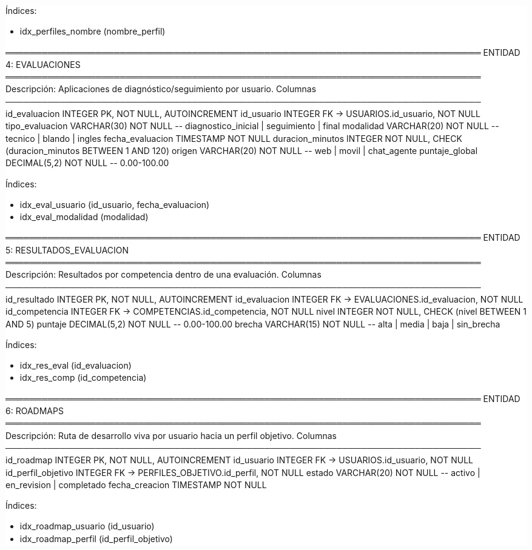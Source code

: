 Índices:
  - idx_perfiles_nombre (nombre_perfil)

═══════════════════════════════════════════════════════════════════════════════
ENTIDAD 4: EVALUACIONES
═══════════════════════════════════════════════════════════════════════════════
Descripción: Aplicaciones de diagnóstico/seguimiento por usuario.
Columnas
───────────────────────────────────────────────────────────────────────────────
id_evaluacion            INTEGER          PK, NOT NULL, AUTOINCREMENT
id_usuario               INTEGER          FK -> USUARIOS.id_usuario, NOT NULL
tipo_evaluacion          VARCHAR(30)      NOT NULL              -- diagnostico_inicial | seguimiento | final
modalidad                VARCHAR(20)      NOT NULL              -- tecnico | blando | ingles
fecha_evaluacion         TIMESTAMP        NOT NULL
duracion_minutos         INTEGER          NOT NULL, CHECK (duracion_minutos BETWEEN 1 AND 120)
origen                   VARCHAR(20)      NOT NULL              -- web | movil | chat_agente
puntaje_global           DECIMAL(5,2)     NOT NULL              -- 0.00-100.00

Índices:
  - idx_eval_usuario (id_usuario, fecha_evaluacion)
  - idx_eval_modalidad (modalidad)

═══════════════════════════════════════════════════════════════════════════════
ENTIDAD 5: RESULTADOS_EVALUACION
═══════════════════════════════════════════════════════════════════════════════
Descripción: Resultados por competencia dentro de una evaluación.
Columnas
───────────────────────────────────────────────────────────────────────────────
id_resultado             INTEGER          PK, NOT NULL, AUTOINCREMENT
id_evaluacion            INTEGER          FK -> EVALUACIONES.id_evaluacion, NOT NULL
id_competencia           INTEGER          FK -> COMPETENCIAS.id_competencia, NOT NULL
nivel                    INTEGER          NOT NULL, CHECK (nivel BETWEEN 1 AND 5)
puntaje                  DECIMAL(5,2)     NOT NULL              -- 0.00-100.00
brecha                   VARCHAR(15)      NOT NULL              -- alta | media | baja | sin_brecha

Índices:
  - idx_res_eval (id_evaluacion)
  - idx_res_comp (id_competencia)

═══════════════════════════════════════════════════════════════════════════════
ENTIDAD 6: ROADMAPS
═══════════════════════════════════════════════════════════════════════════════
Descripción: Ruta de desarrollo viva por usuario hacia un perfil objetivo.
Columnas
───────────────────────────────────────────────────────────────────────────────
id_roadmap               INTEGER          PK, NOT NULL, AUTOINCREMENT
id_usuario               INTEGER          FK -> USUARIOS.id_usuario, NOT NULL
id_perfil_objetivo       INTEGER          FK -> PERFILES_OBJETIVO.id_perfil, NOT NULL
estado                   VARCHAR(20)      NOT NULL              -- activo | en_revision | completado
fecha_creacion           TIMESTAMP        NOT NULL

Índices:
  - idx_roadmap_usuario (id_usuario)
  - idx_roadmap_perfil (id_perfil_objetivo)

